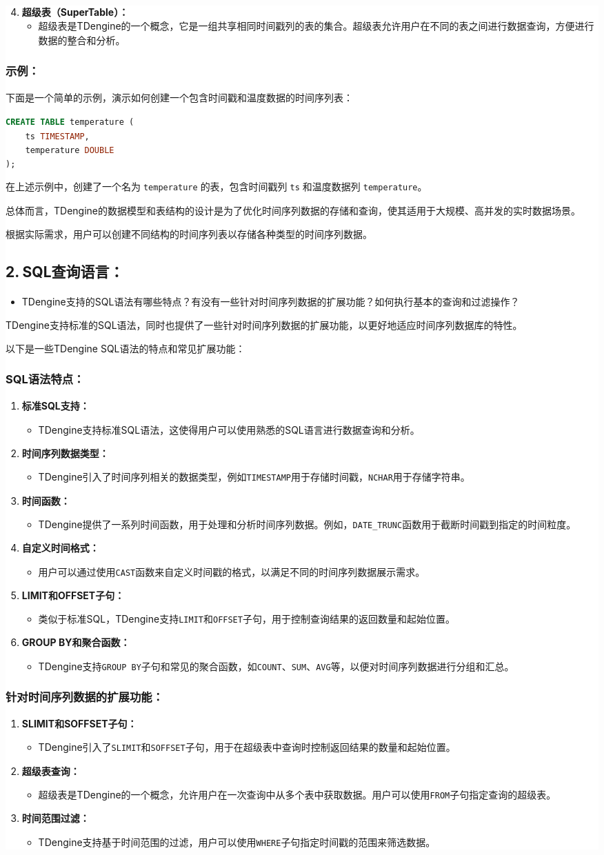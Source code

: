 4. **超级表（SuperTable）：**
   - 超级表是TDengine的一个概念，它是一组共享相同时间戳列的表的集合。超级表允许用户在不同的表之间进行数据查询，方便进行数据的整合和分析。

### 示例：

下面是一个简单的示例，演示如何创建一个包含时间戳和温度数据的时间序列表：

```sql
CREATE TABLE temperature (
    ts TIMESTAMP,
    temperature DOUBLE
);
```

在上述示例中，创建了一个名为 `temperature` 的表，包含时间戳列 `ts` 和温度数据列 `temperature`。

总体而言，TDengine的数据模型和表结构的设计是为了优化时间序列数据的存储和查询，使其适用于大规模、高并发的实时数据场景。

根据实际需求，用户可以创建不同结构的时间序列表以存储各种类型的时间序列数据。

## 2. **SQL查询语言：**
   - TDengine支持的SQL语法有哪些特点？有没有一些针对时间序列数据的扩展功能？如何执行基本的查询和过滤操作？

TDengine支持标准的SQL语法，同时也提供了一些针对时间序列数据的扩展功能，以更好地适应时间序列数据库的特性。

以下是一些TDengine SQL语法的特点和常见扩展功能：

### SQL语法特点：

1. **标准SQL支持：**
   - TDengine支持标准SQL语法，这使得用户可以使用熟悉的SQL语言进行数据查询和分析。

2. **时间序列数据类型：**
   - TDengine引入了时间序列相关的数据类型，例如`TIMESTAMP`用于存储时间戳，`NCHAR`用于存储字符串。

3. **时间函数：**
   - TDengine提供了一系列时间函数，用于处理和分析时间序列数据。例如，`DATE_TRUNC`函数用于截断时间戳到指定的时间粒度。

4. **自定义时间格式：**
   - 用户可以通过使用`CAST`函数来自定义时间戳的格式，以满足不同的时间序列数据展示需求。

5. **LIMIT和OFFSET子句：**
   - 类似于标准SQL，TDengine支持`LIMIT`和`OFFSET`子句，用于控制查询结果的返回数量和起始位置。

6. **GROUP BY和聚合函数：**
   - TDengine支持`GROUP BY`子句和常见的聚合函数，如`COUNT`、`SUM`、`AVG`等，以便对时间序列数据进行分组和汇总。

### 针对时间序列数据的扩展功能：

1. **SLIMIT和SOFFSET子句：**
   - TDengine引入了`SLIMIT`和`SOFFSET`子句，用于在超级表中查询时控制返回结果的数量和起始位置。

2. **超级表查询：**
   - 超级表是TDengine的一个概念，允许用户在一次查询中从多个表中获取数据。用户可以使用`FROM`子句指定查询的超级表。

3. **时间范围过滤：**
   - TDengine支持基于时间范围的过滤，用户可以使用`WHERE`子句指定时间戳的范围来筛选数据。
